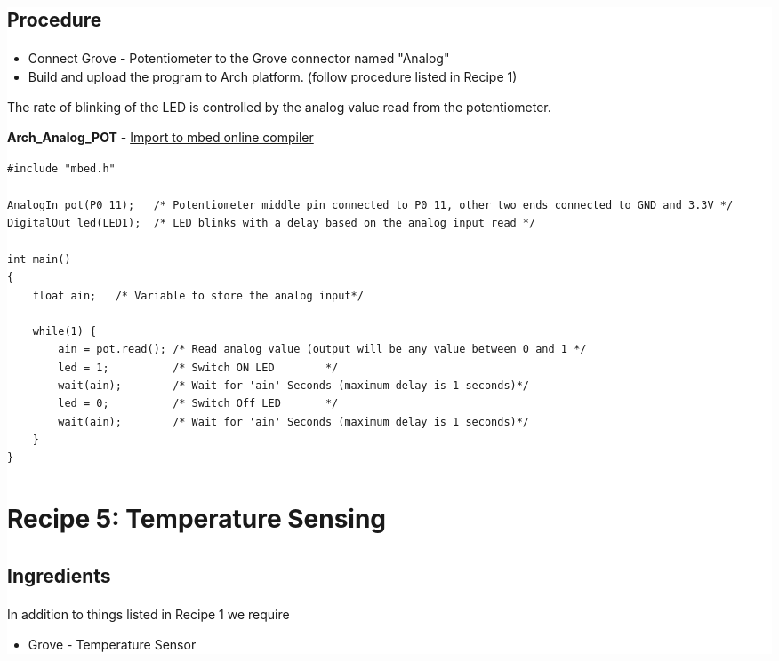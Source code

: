 ## Procedure ##

* Connect Grove - Potentiometer to the Grove connector named "Analog"
* Build and upload the program to Arch platform. (follow procedure listed in Recipe 1)

The rate of blinking of the LED is controlled by the analog value read from the potentiometer.

**Arch_Analog_POT** - [Import to mbed online compiler](https://mbed.org/compiler/#import:https://mbed.org/users/viswesr/code/Arch_Analog_POT)

~~~~{.cpp}
#include "mbed.h"

AnalogIn pot(P0_11);   /* Potentiometer middle pin connected to P0_11, other two ends connected to GND and 3.3V */
DigitalOut led(LED1);  /* LED blinks with a delay based on the analog input read */

int main()
{
    float ain;   /* Variable to store the analog input*/

    while(1) {
        ain = pot.read(); /* Read analog value (output will be any value between 0 and 1 */
        led = 1;          /* Switch ON LED        */
        wait(ain);        /* Wait for 'ain' Seconds (maximum delay is 1 seconds)*/
        led = 0;          /* Switch Off LED       */
        wait(ain);        /* Wait for 'ain' Seconds (maximum delay is 1 seconds)*/
    }
}

~~~~



# Recipe 5: Temperature Sensing #
## Ingredients ##
In addition to things listed in Recipe 1 we require

* Grove - Temperature Sensor
